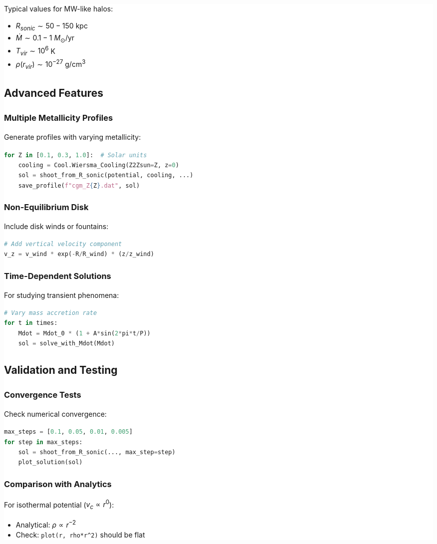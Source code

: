 Typical values for MW-like halos:
- $R_{sonic} \sim 50-150$ kpc
- $\dot{M} \sim 0.1-1$ $M_\odot$/yr
- $T_{vir} \sim 10^6$ K
- $\rho(r_{vir}) \sim 10^{-27}$ g/cm$^3$

## Advanced Features

### Multiple Metallicity Profiles

Generate profiles with varying metallicity:
```python
for Z in [0.1, 0.3, 1.0]:  # Solar units
    cooling = Cool.Wiersma_Cooling(Z2Zsun=Z, z=0)
    sol = shoot_from_R_sonic(potential, cooling, ...)
    save_profile(f"cgm_Z{Z}.dat", sol)
```

### Non-Equilibrium Disk

Include disk winds or fountains:
```python
# Add vertical velocity component
v_z = v_wind * exp(-R/R_wind) * (z/z_wind)
```

### Time-Dependent Solutions

For studying transient phenomena:
```python
# Vary mass accretion rate
for t in times:
    Mdot = Mdot_0 * (1 + A*sin(2*pi*t/P))
    sol = solve_with_Mdot(Mdot)
```

## Validation and Testing

### Convergence Tests

Check numerical convergence:
```python
max_steps = [0.1, 0.05, 0.01, 0.005]
for step in max_steps:
    sol = shoot_from_R_sonic(..., max_step=step)
    plot_solution(sol)
```

### Comparison with Analytics

For isothermal potential ($v_c \propto r^0$):
- Analytical: $\rho \propto r^{-2}$
- Check: `plot(r, rho*r^2)` should be flat
